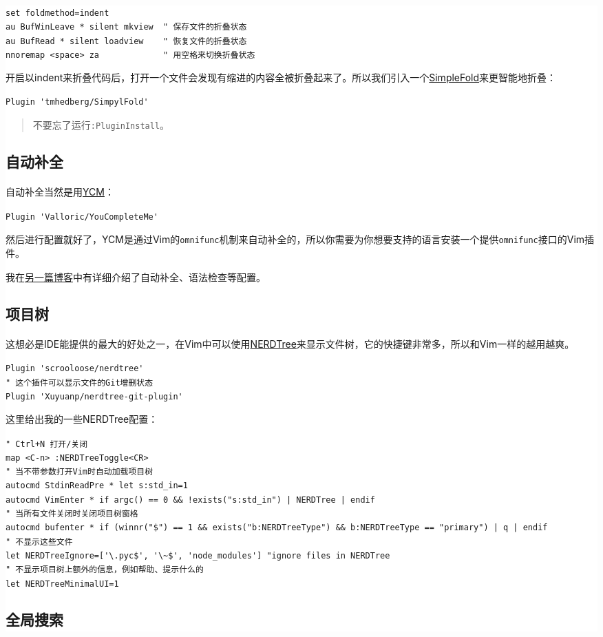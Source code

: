 ```vim
set foldmethod=indent
au BufWinLeave * silent mkview  " 保存文件的折叠状态
au BufRead * silent loadview    " 恢复文件的折叠状态
nnoremap <space> za             " 用空格来切换折叠状态
```

开启以indent来折叠代码后，打开一个文件会发现有缩进的内容全被折叠起来了。所以我们引入一个[SimpleFold][simplefold]来更智能地折叠：

```vim
Plugin 'tmhedberg/SimpylFold'
```

> 不要忘了运行`:PluginInstall`。

## 自动补全

自动补全当然是用[YCM][ycm]：

```vim
Plugin 'Valloric/YouCompleteMe'
```

然后进行配置就好了，YCM是通过Vim的`omnifunc`机制来自动补全的，所以你需要为你想要支持的语言安装一个提供`omnifunc`接口的Vim插件。

我在[另一篇博客][vim-cpp]中有详细介绍了自动补全、语法检查等配置。

## 项目树

这想必是IDE能提供的最大的好处之一，在Vim中可以使用[NERDTree][nerdtree]来显示文件树，它的快捷键非常多，所以和Vim一样的越用越爽。

```vim
Plugin 'scrooloose/nerdtree'
" 这个插件可以显示文件的Git增删状态
Plugin 'Xuyuanp/nerdtree-git-plugin'
```

这里给出我的一些NERDTree配置：

```vim
" Ctrl+N 打开/关闭
map <C-n> :NERDTreeToggle<CR>
" 当不带参数打开Vim时自动加载项目树
autocmd StdinReadPre * let s:std_in=1
autocmd VimEnter * if argc() == 0 && !exists("s:std_in") | NERDTree | endif
" 当所有文件关闭时关闭项目树窗格
autocmd bufenter * if (winnr("$") == 1 && exists("b:NERDTreeType") && b:NERDTreeType == "primary") | q | endif
" 不显示这些文件
let NERDTreeIgnore=['\.pyc$', '\~$', 'node_modules'] "ignore files in NERDTree
" 不显示项目树上额外的信息，例如帮助、提示什么的
let NERDTreeMinimalUI=1
```

## 全局搜索


[vim-ide]: /assets/img/blog/vim/vim-ide.png
[split]: /assets/img/blog/vim/vim-split.png
[powerline-img]: /assets/img/blog/vim/vim-powerline.png
[powerline]: https://github.com/powerline/powerline
[powerline-font]: https://github.com/Lokaltog/powerline-fonts
[iterm-config]: /assets/img/blog/vim/iterm-powerline-config.png
[vim-cpp]: /2015/07/18/vim-cpp.html
[vundle]: https://github.com/VundleVim/Vundle.vim
[ycm]: https://github.com/Valloric/YouCompleteMe
[simplefold]: https://github.com/tmhedberg/SimpylFold
[nerdtree]: https://github.com/scrooloose/nerdtree
[ctrlp]: https://github.com/kien/ctrlp.vim
[vim-config]: /2013/11/08/vim-config.html
[nerd-commenter]: https://github.com/scrooloose/nerdcommenter
[loremipsum]: https://github.com/vim-scripts/loremipsum
[tmux]: /2015/11/06/tmux-startup.html